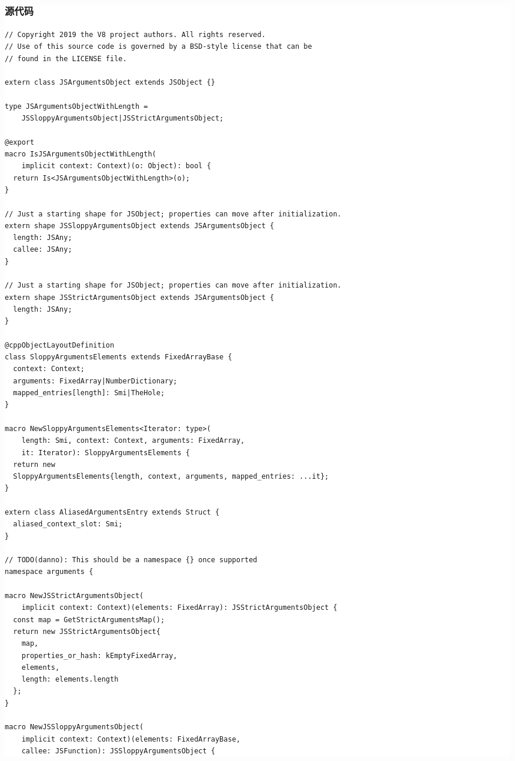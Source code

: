### 源代码
```
// Copyright 2019 the V8 project authors. All rights reserved.
// Use of this source code is governed by a BSD-style license that can be
// found in the LICENSE file.

extern class JSArgumentsObject extends JSObject {}

type JSArgumentsObjectWithLength =
    JSSloppyArgumentsObject|JSStrictArgumentsObject;

@export
macro IsJSArgumentsObjectWithLength(
    implicit context: Context)(o: Object): bool {
  return Is<JSArgumentsObjectWithLength>(o);
}

// Just a starting shape for JSObject; properties can move after initialization.
extern shape JSSloppyArgumentsObject extends JSArgumentsObject {
  length: JSAny;
  callee: JSAny;
}

// Just a starting shape for JSObject; properties can move after initialization.
extern shape JSStrictArgumentsObject extends JSArgumentsObject {
  length: JSAny;
}

@cppObjectLayoutDefinition
class SloppyArgumentsElements extends FixedArrayBase {
  context: Context;
  arguments: FixedArray|NumberDictionary;
  mapped_entries[length]: Smi|TheHole;
}

macro NewSloppyArgumentsElements<Iterator: type>(
    length: Smi, context: Context, arguments: FixedArray,
    it: Iterator): SloppyArgumentsElements {
  return new
  SloppyArgumentsElements{length, context, arguments, mapped_entries: ...it};
}

extern class AliasedArgumentsEntry extends Struct {
  aliased_context_slot: Smi;
}

// TODO(danno): This should be a namespace {} once supported
namespace arguments {

macro NewJSStrictArgumentsObject(
    implicit context: Context)(elements: FixedArray): JSStrictArgumentsObject {
  const map = GetStrictArgumentsMap();
  return new JSStrictArgumentsObject{
    map,
    properties_or_hash: kEmptyFixedArray,
    elements,
    length: elements.length
  };
}

macro NewJSSloppyArgumentsObject(
    implicit context: Context)(elements: FixedArrayBase,
    callee: JSFunction): JSSloppyArgumentsObject {
```
